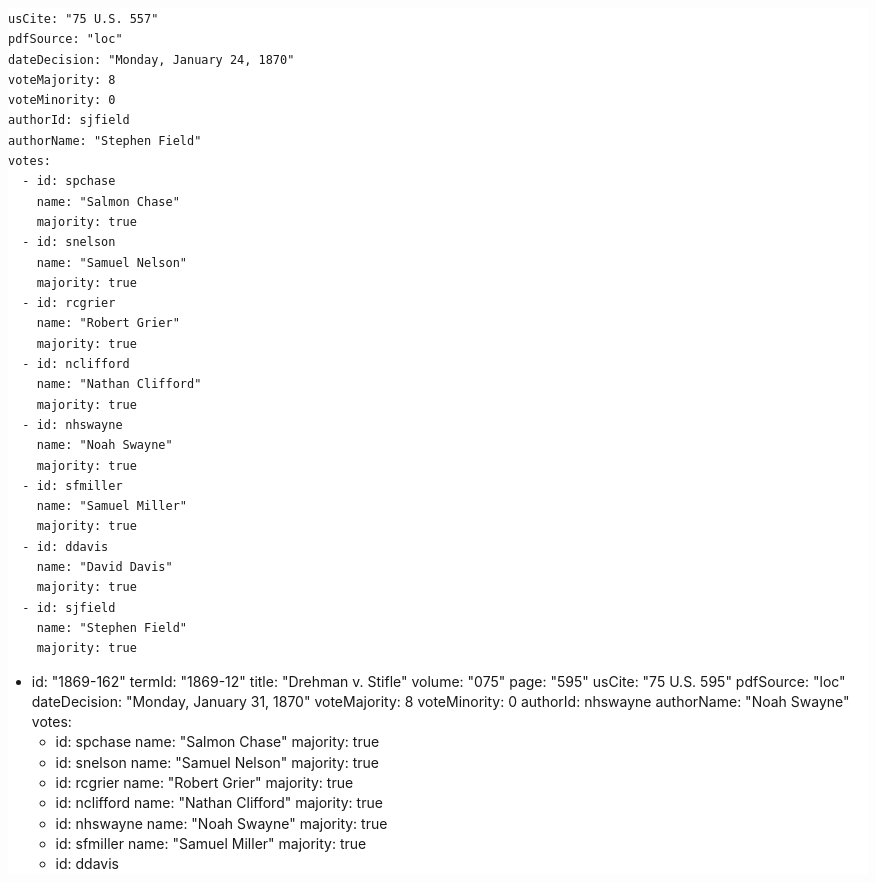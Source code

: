     usCite: "75 U.S. 557"
    pdfSource: "loc"
    dateDecision: "Monday, January 24, 1870"
    voteMajority: 8
    voteMinority: 0
    authorId: sjfield
    authorName: "Stephen Field"
    votes:
      - id: spchase
        name: "Salmon Chase"
        majority: true
      - id: snelson
        name: "Samuel Nelson"
        majority: true
      - id: rcgrier
        name: "Robert Grier"
        majority: true
      - id: nclifford
        name: "Nathan Clifford"
        majority: true
      - id: nhswayne
        name: "Noah Swayne"
        majority: true
      - id: sfmiller
        name: "Samuel Miller"
        majority: true
      - id: ddavis
        name: "David Davis"
        majority: true
      - id: sjfield
        name: "Stephen Field"
        majority: true
  - id: "1869-162"
    termId: "1869-12"
    title: "Drehman v. Stifle"
    volume: "075"
    page: "595"
    usCite: "75 U.S. 595"
    pdfSource: "loc"
    dateDecision: "Monday, January 31, 1870"
    voteMajority: 8
    voteMinority: 0
    authorId: nhswayne
    authorName: "Noah Swayne"
    votes:
      - id: spchase
        name: "Salmon Chase"
        majority: true
      - id: snelson
        name: "Samuel Nelson"
        majority: true
      - id: rcgrier
        name: "Robert Grier"
        majority: true
      - id: nclifford
        name: "Nathan Clifford"
        majority: true
      - id: nhswayne
        name: "Noah Swayne"
        majority: true
      - id: sfmiller
        name: "Samuel Miller"
        majority: true
      - id: ddavis
